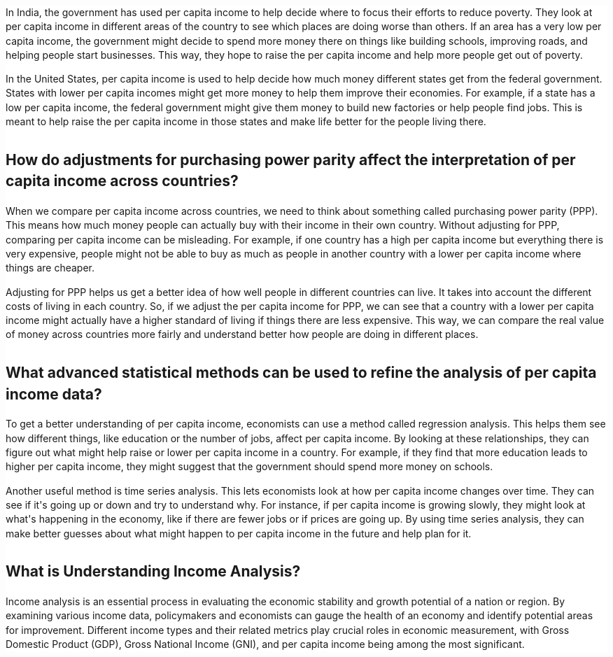 In India, the government has used per capita income to help decide where to focus their efforts to reduce poverty. They look at per capita income in different areas of the country to see which places are doing worse than others. If an area has a very low per capita income, the government might decide to spend more money there on things like building schools, improving roads, and helping people start businesses. This way, they hope to raise the per capita income and help more people get out of poverty.

In the United States, per capita income is used to help decide how much money different states get from the federal government. States with lower per capita incomes might get more money to help them improve their economies. For example, if a state has a low per capita income, the federal government might give them money to build new factories or help people find jobs. This is meant to help raise the per capita income in those states and make life better for the people living there.

## How do adjustments for purchasing power parity affect the interpretation of per capita income across countries?

When we compare per capita income across countries, we need to think about something called purchasing power parity (PPP). This means how much money people can actually buy with their income in their own country. Without adjusting for PPP, comparing per capita income can be misleading. For example, if one country has a high per capita income but everything there is very expensive, people might not be able to buy as much as people in another country with a lower per capita income where things are cheaper.

Adjusting for PPP helps us get a better idea of how well people in different countries can live. It takes into account the different costs of living in each country. So, if we adjust the per capita income for PPP, we can see that a country with a lower per capita income might actually have a higher standard of living if things there are less expensive. This way, we can compare the real value of money across countries more fairly and understand better how people are doing in different places.

## What advanced statistical methods can be used to refine the analysis of per capita income data?

To get a better understanding of per capita income, economists can use a method called regression analysis. This helps them see how different things, like education or the number of jobs, affect per capita income. By looking at these relationships, they can figure out what might help raise or lower per capita income in a country. For example, if they find that more education leads to higher per capita income, they might suggest that the government should spend more money on schools.

Another useful method is time series analysis. This lets economists look at how per capita income changes over time. They can see if it's going up or down and try to understand why. For instance, if per capita income is growing slowly, they might look at what's happening in the economy, like if there are fewer jobs or if prices are going up. By using time series analysis, they can make better guesses about what might happen to per capita income in the future and help plan for it.

## What is Understanding Income Analysis?

Income analysis is an essential process in evaluating the economic stability and growth potential of a nation or region. By examining various income data, policymakers and economists can gauge the health of an economy and identify potential areas for improvement. Different income types and their related metrics play crucial roles in economic measurement, with Gross Domestic Product (GDP), Gross National Income (GNI), and per capita income being among the most significant.

